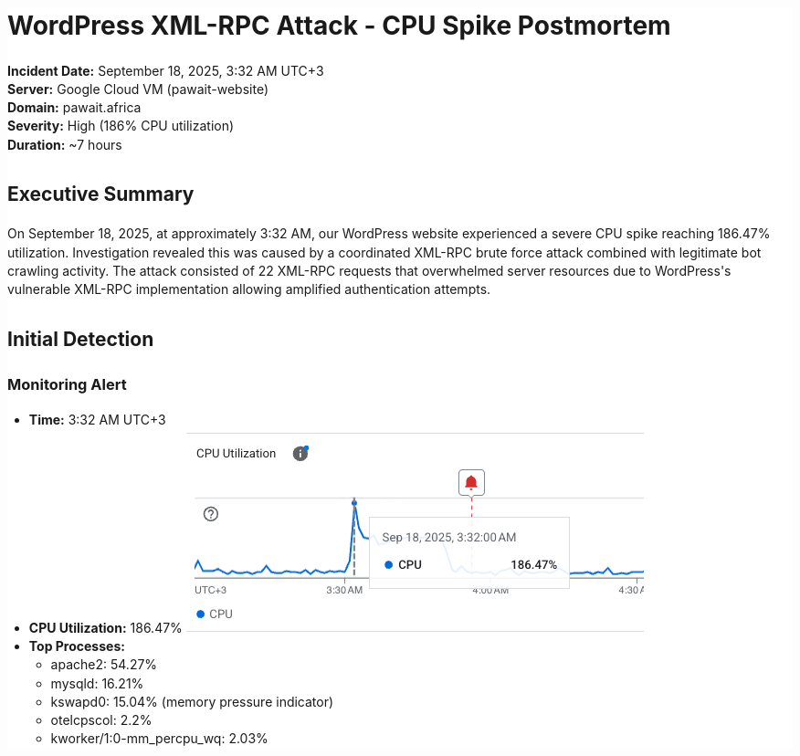 # WordPress XML-RPC Attack - CPU Spike Postmortem

**Incident Date:** September 18, 2025, 3:32 AM UTC+3  
**Server:** Google Cloud VM (pawait-website)  
**Domain:** pawait.africa  
**Severity:** High (186% CPU utilization)  
**Duration:** ~7 hours  

## Executive Summary

On September 18, 2025, at approximately 3:32 AM, our WordPress website experienced a severe CPU spike reaching 186.47% utilization. Investigation revealed this was caused by a coordinated XML-RPC brute force attack combined with legitimate bot crawling activity. The attack consisted of 22 XML-RPC requests that overwhelmed server resources due to WordPress's vulnerable XML-RPC implementation allowing amplified authentication attempts.

## Initial Detection

### Monitoring Alert
- **Time:** 3:32 AM UTC+3
- **CPU Utilization:** 186.47%
![CPU Utilization Spike](images/high-cpu-utilization.png)
- **Top Processes:**
  - apache2: 54.27%
  - mysqld: 16.21%
  - kswapd0: 15.04% (memory pressure indicator)
  - otelcpscol: 2.2%
  - kworker/1:0-mm_percpu_wq: 2.03%
